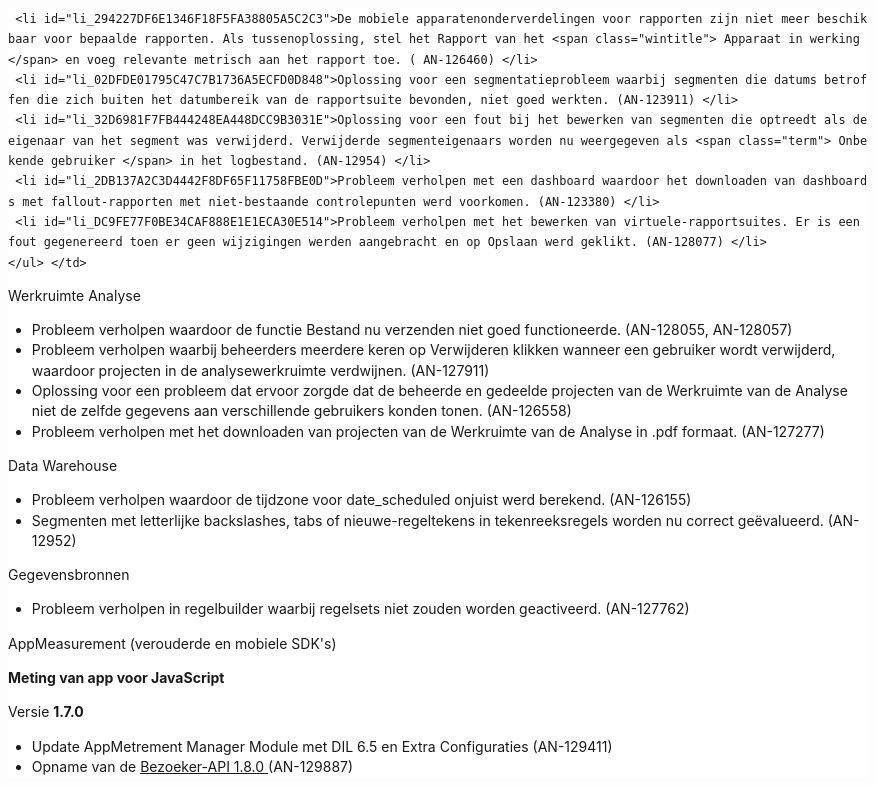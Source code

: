      <li id="li_294227DF6E1346F18F5FA38805A5C2C3">De mobiele apparatenonderverdelingen voor rapporten zijn niet meer beschikbaar voor bepaalde rapporten. Als tussenoplossing, stel het Rapport van het <span class="wintitle"> Apparaat in werking </span> en voeg relevante metrisch aan het rapport toe. ( AN-126460) </li> 
     <li id="li_02DFDE01795C47C7B1736A5ECFD0D848">Oplossing voor een segmentatieprobleem waarbij segmenten die datums betroffen die zich buiten het datumbereik van de rapportsuite bevonden, niet goed werkten. (AN-123911) </li> 
     <li id="li_32D6981F7FB444248EA448DCC9B3031E">Oplossing voor een fout bij het bewerken van segmenten die optreedt als de eigenaar van het segment was verwijderd. Verwijderde segmenteigenaars worden nu weergegeven als <span class="term"> Onbekende gebruiker </span> in het logbestand. (AN-12954) </li> 
     <li id="li_2DB137A2C3D4442F8DF65F11758FBE0D">Probleem verholpen met een dashboard waardoor het downloaden van dashboards met fallout-rapporten met niet-bestaande controlepunten werd voorkomen. (AN-123380) </li> 
     <li id="li_DC9FE77F0BE34CAF888E1E1ECA30E514">Probleem verholpen met het bewerken van virtuele-rapportsuites. Er is een fout gegenereerd toen er geen wijzigingen werden aangebracht en op Opslaan werd geklikt. (AN-128077) </li> 
    </ul> </td> 
  </tr> 
  <tr> 
   <td colname="col1"> Werkruimte Analyse </td> 
   <td colname="col2"> 
    <ul id="ul_9DD79A9FD0014CA285E372FAD2BF9FE2"> 
     <li id="li_BE8C3497AA9A4FCA855130A0C7157F12">Probleem verholpen waardoor de functie <span class="term"> Bestand nu verzenden niet goed </span> functioneerde. (AN-128055, AN-128057) </li> 
     <li id="li_6B38119EF3714058B75ADE1B0CF436E5">Probleem verholpen waarbij beheerders meerdere keren op <span class="term"> </span> Verwijderen klikken wanneer een gebruiker wordt verwijderd, waardoor projecten in de analysewerkruimte verdwijnen. (AN-127911) </li> 
     <li id="li_C1B31221503F4F03AAD25E61A1F9C8AE">Oplossing voor een probleem dat ervoor zorgde dat de beheerde en gedeelde projecten van de Werkruimte van de Analyse niet de zelfde gegevens aan verschillende gebruikers konden tonen. (AN-126558) </li> 
     <li id="li_3EB2B07BD0EF424AA8361B17D5788503">Probleem verholpen met het downloaden van projecten van de Werkruimte van de Analyse in <span class="filepath"> .pdf </span> formaat. (AN-127277) </li> 
    </ul> </td> 
  </tr> 
  <tr> 
   <td colname="col1"> Data Warehouse </td> 
   <td colname="col2"> 
    <ul id="ul_9A4E12DD7F254411AA9452735D63CA80"> 
     <li id="li_A06DD2F318FF4187A23786FB44E2A8E6">Probleem verholpen waardoor de tijdzone voor <span class="codeph"> date_scheduled onjuist </span> werd berekend. (AN-126155) </li> 
     <li id="li_1275EB4FC5D84D04832D9DF8DB5DEDA8">Segmenten met letterlijke backslashes, tabs of nieuwe-regeltekens in tekenreeksregels worden nu correct geëvalueerd. (AN-12952) </li> 
    </ul> </td> 
  </tr> 
  <tr> 
   <td colname="col1"> Gegevensbronnen </td> 
   <td colname="col2"> <p> 
     <ul id="ul_9A5FC169793F4266922D1352CF0428AE"> 
      <li id="li_D46A0F2C1481431BA3E8E076BA1C9FE0"> Probleem verholpen in regelbuilder waarbij regelsets niet zouden worden geactiveerd. (AN-127762) </li> 
     </ul> </p> </td> 
  </tr> 
  <tr> 
   <td colname="col1"> AppMeasurement (verouderde en mobiele SDK's) </td> 
   <td colname="col2"> 
 <p> <b> Meting van <span class="keyword"> app </span> voor JavaScript</b> </p> <p>Versie <b>1.7.0</b></p> <p> 
     <ul id="ul_3F8A5E32DCAE4339A06A737F820894DC"> 
      <li id="li_ADB542CB863E416F98860843F739790E"> Update AppMetrement Manager Module met DIL 6.5 en Extra Configuraties (AN-129411) </li> 
      <li id="li_66D2B0EB7C5E4B05A09C02D5A0B49F99">Opname van de <a href="../../c-legacy-releases/2016/09152016.md#mcvid" format="dita" scope="local"> Bezoeker-API 1.8.0 </a> (AN-129887) </li> 